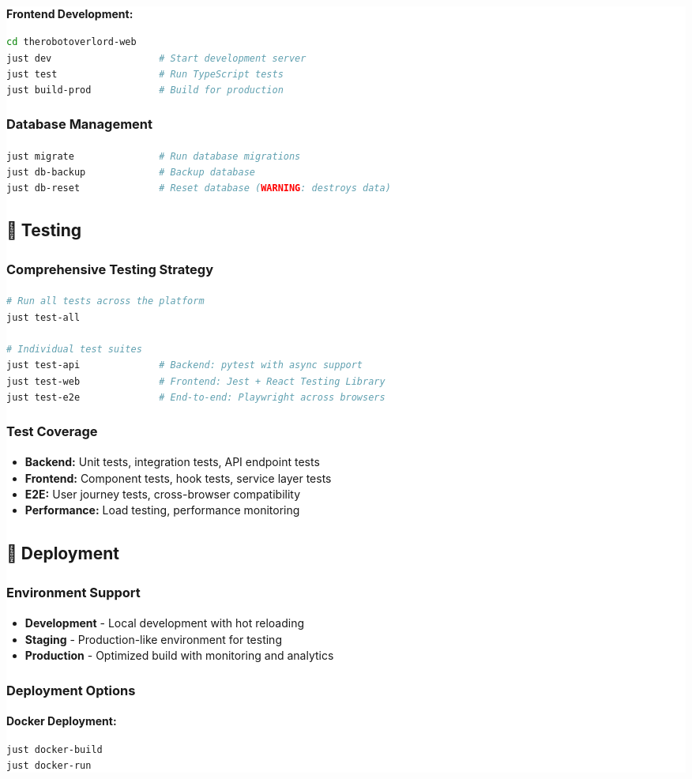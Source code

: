 **Frontend Development:**
```bash
cd therobotoverlord-web
just dev                   # Start development server
just test                  # Run TypeScript tests
just build-prod            # Build for production
```

### Database Management

```bash
just migrate               # Run database migrations
just db-backup             # Backup database
just db-reset              # Reset database (WARNING: destroys data)
```

## 🧪 Testing

### Comprehensive Testing Strategy

```bash
# Run all tests across the platform
just test-all

# Individual test suites
just test-api              # Backend: pytest with async support
just test-web              # Frontend: Jest + React Testing Library
just test-e2e              # End-to-end: Playwright across browsers
```

### Test Coverage

- **Backend:** Unit tests, integration tests, API endpoint tests
- **Frontend:** Component tests, hook tests, service layer tests
- **E2E:** User journey tests, cross-browser compatibility
- **Performance:** Load testing, performance monitoring

## 🚀 Deployment

### Environment Support

- **Development** - Local development with hot reloading
- **Staging** - Production-like environment for testing
- **Production** - Optimized build with monitoring and analytics

### Deployment Options

**Docker Deployment:**
```bash
just docker-build
just docker-run
```
